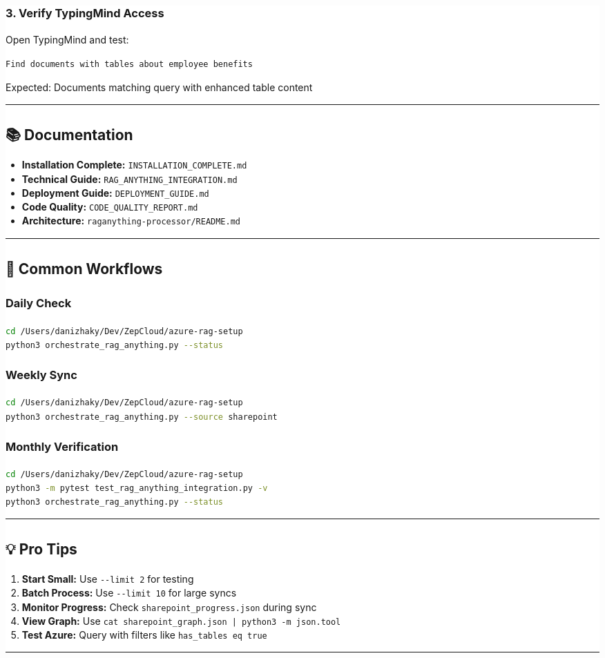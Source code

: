 ### **3. Verify TypingMind Access**

Open TypingMind and test:

```
Find documents with tables about employee benefits
```

Expected: Documents matching query with enhanced table content

---

## 📚 Documentation

- **Installation Complete:** `INSTALLATION_COMPLETE.md`
- **Technical Guide:** `RAG_ANYTHING_INTEGRATION.md`
- **Deployment Guide:** `DEPLOYMENT_GUIDE.md`
- **Code Quality:** `CODE_QUALITY_REPORT.md`
- **Architecture:** `raganything-processor/README.md`

---

## 🎯 Common Workflows

### **Daily Check**

```bash
cd /Users/danizhaky/Dev/ZepCloud/azure-rag-setup
python3 orchestrate_rag_anything.py --status
```

### **Weekly Sync**

```bash
cd /Users/danizhaky/Dev/ZepCloud/azure-rag-setup
python3 orchestrate_rag_anything.py --source sharepoint
```

### **Monthly Verification**

```bash
cd /Users/danizhaky/Dev/ZepCloud/azure-rag-setup
python3 -m pytest test_rag_anything_integration.py -v
python3 orchestrate_rag_anything.py --status
```

---

## 💡 Pro Tips

1. **Start Small:** Use `--limit 2` for testing
2. **Batch Process:** Use `--limit 10` for large syncs
3. **Monitor Progress:** Check `sharepoint_progress.json` during sync
4. **View Graph:** Use `cat sharepoint_graph.json | python3 -m json.tool`
5. **Test Azure:** Query with filters like `has_tables eq true`

---